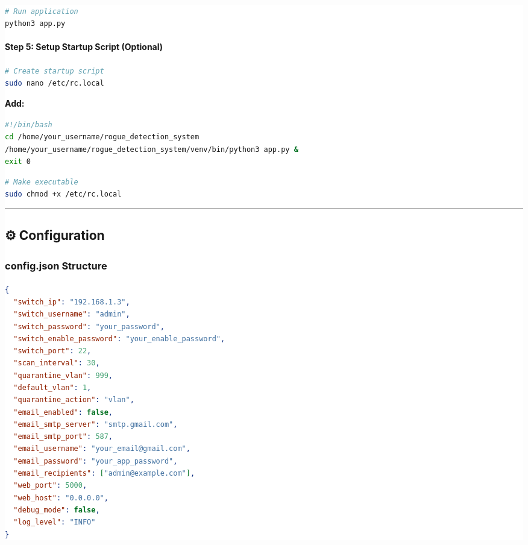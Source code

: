 ```bash
# Run application
python3 app.py
```

#### Step 5: Setup Startup Script (Optional)
```bash
# Create startup script
sudo nano /etc/rc.local
```

**Add:**
```bash
#!/bin/bash
cd /home/your_username/rogue_detection_system
/home/your_username/rogue_detection_system/venv/bin/python3 app.py &
exit 0
```

```bash
# Make executable
sudo chmod +x /etc/rc.local
```

---

## ⚙️ Configuration

### config.json Structure

```json
{
  "switch_ip": "192.168.1.3",
  "switch_username": "admin",
  "switch_password": "your_password",
  "switch_enable_password": "your_enable_password",
  "switch_port": 22,
  "scan_interval": 30,
  "quarantine_vlan": 999,
  "default_vlan": 1,
  "quarantine_action": "vlan",
  "email_enabled": false,
  "email_smtp_server": "smtp.gmail.com",
  "email_smtp_port": 587,
  "email_username": "your_email@gmail.com",
  "email_password": "your_app_password",
  "email_recipients": ["admin@example.com"],
  "web_port": 5000,
  "web_host": "0.0.0.0",
  "debug_mode": false,
  "log_level": "INFO"
}
```
